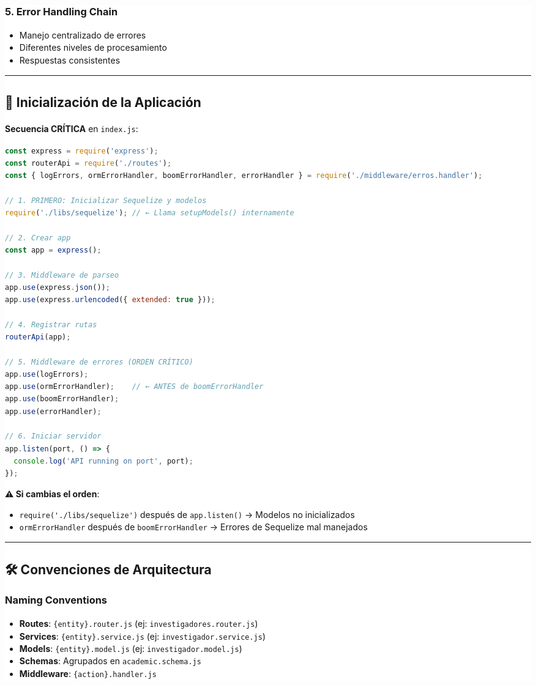 ### 5. Error Handling Chain
- Manejo centralizado de errores
- Diferentes niveles de procesamiento
- Respuestas consistentes

---

## 🔧 Inicialización de la Aplicación

**Secuencia CRÍTICA** en `index.js`:

```javascript
const express = require('express');
const routerApi = require('./routes');
const { logErrors, ormErrorHandler, boomErrorHandler, errorHandler } = require('./middleware/erros.handler');

// 1. PRIMERO: Inicializar Sequelize y modelos
require('./libs/sequelize'); // ← Llama setupModels() internamente

// 2. Crear app
const app = express();

// 3. Middleware de parseo
app.use(express.json());
app.use(express.urlencoded({ extended: true }));

// 4. Registrar rutas
routerApi(app);

// 5. Middleware de errores (ORDEN CRÍTICO)
app.use(logErrors);
app.use(ormErrorHandler);    // ← ANTES de boomErrorHandler
app.use(boomErrorHandler);
app.use(errorHandler);

// 6. Iniciar servidor
app.listen(port, () => {
  console.log('API running on port', port);
});
```

**⚠️ Si cambias el orden**:
- `require('./libs/sequelize')` después de `app.listen()` → Modelos no inicializados
- `ormErrorHandler` después de `boomErrorHandler` → Errores de Sequelize mal manejados

---

## 🛠️ Convenciones de Arquitectura

### Naming Conventions
- **Routes**: `{entity}.router.js` (ej: `investigadores.router.js`)
- **Services**: `{entity}.service.js` (ej: `investigador.service.js`)
- **Models**: `{entity}.model.js` (ej: `investigador.model.js`)
- **Schemas**: Agrupados en `academic.schema.js`
- **Middleware**: `{action}.handler.js`
